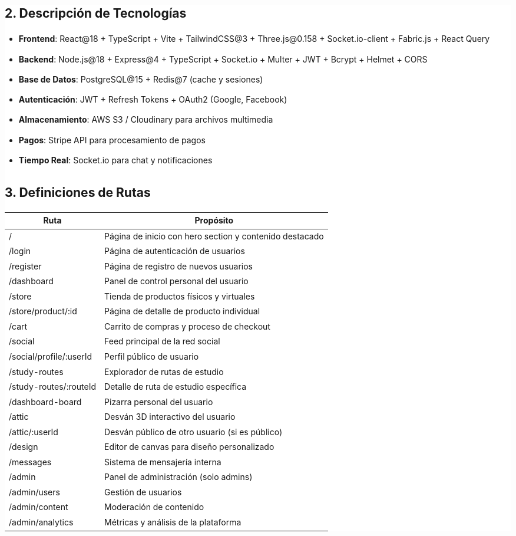 ## 2. Descripción de Tecnologías

* **Frontend**: React\@18 + TypeScript + Vite + TailwindCSS\@3 + Three.js\@0.158 + Socket.io-client + Fabric.js + React Query

* **Backend**: Node.js\@18 + Express\@4 + TypeScript + Socket.io + Multer + JWT + Bcrypt + Helmet + CORS

* **Base de Datos**: PostgreSQL\@15 + Redis\@7 (cache y sesiones)

* **Autenticación**: JWT + Refresh Tokens + OAuth2 (Google, Facebook)

* **Almacenamiento**: AWS S3 / Cloudinary para archivos multimedia

* **Pagos**: Stripe API para procesamiento de pagos

* **Tiempo Real**: Socket.io para chat y notificaciones

## 3. Definiciones de Rutas

| Ruta                    | Propósito                                               |
| ----------------------- | ------------------------------------------------------- |
| /                       | Página de inicio con hero section y contenido destacado |
| /login                  | Página de autenticación de usuarios                     |
| /register               | Página de registro de nuevos usuarios                   |
| /dashboard              | Panel de control personal del usuario                   |
| /store                  | Tienda de productos físicos y virtuales                 |
| /store/product/:id      | Página de detalle de producto individual                |
| /cart                   | Carrito de compras y proceso de checkout                |
| /social                 | Feed principal de la red social                         |
| /social/profile/:userId | Perfil público de usuario                               |
| /study-routes           | Explorador de rutas de estudio                          |
| /study-routes/:routeId  | Detalle de ruta de estudio específica                   |
| /dashboard-board        | Pizarra personal del usuario                            |
| /attic                  | Desván 3D interactivo del usuario                       |
| /attic/:userId          | Desván público de otro usuario (si es público)          |
| /design                 | Editor de canvas para diseño personalizado              |
| /messages               | Sistema de mensajería interna                           |
| /admin                  | Panel de administración (solo admins)                   |
| /admin/users            | Gestión de usuarios                                     |
| /admin/content          | Moderación de contenido                                 |
| /admin/analytics        | Métricas y análisis de la plataforma                    |
